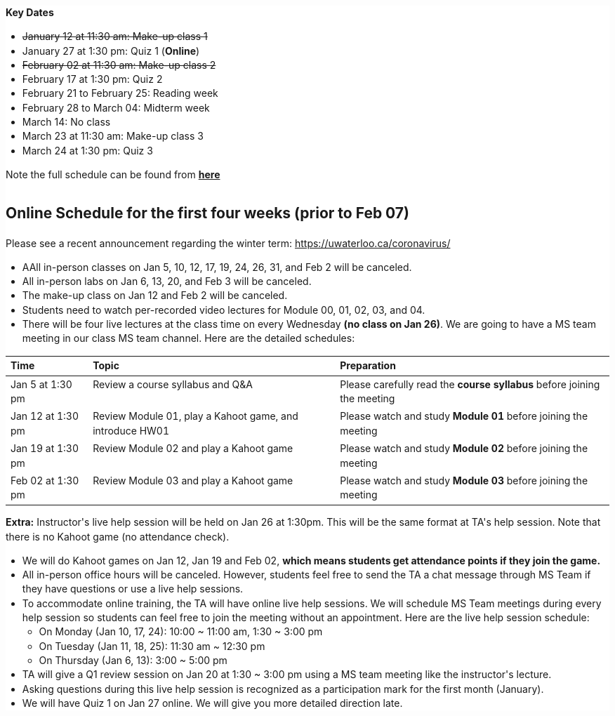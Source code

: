 **Key Dates**
* <del> January 12 at 11:30 am: Make-up class 1 </del>
* January 27 at 1:30 pm: Quiz 1 (**Online**)
* <del> February 02 at 11:30 am: Make-up class 2 </del>
* February 17 at 1:30 pm: Quiz 2
* February 21 to February 25: Reading week
* February 28 to March 04: Midterm week
* March 14: No class
* March 23 at 11:30 am: Make-up class 3
* March 24 at 1:30 pm: Quiz 3

Note the full schedule can be found from [**here**](#calendar)

## Online Schedule for the first four weeks (prior to Feb 07)
Please see a recent announcement regarding the winter term: https://uwaterloo.ca/coronavirus/ 

* AAll in-person classes on Jan 5, 10, 12, 17, 19, 24, 26, 31, and Feb 2 will be canceled.
* All in-person labs on Jan 6, 13, 20, and Feb 3 will be canceled.
* The make-up class on Jan 12 and Feb 2 will be canceled.
* Students need to watch per-recorded video lectures for Module 00, 01, 02, 03, and 04.  
* There will be four live lectures at the class time on every Wednesday **(no class on Jan 26)**. We are going to have a MS team meeting in our class MS team channel. Here are the detailed schedules:

|Time|Topic|Preparation|
|:----|:-----|:----|
|Jan 5 at 1:30 pm|Review a course syllabus and Q&A|Please carefully read the **course syllabus** before joining the meeting|
|Jan 12 at 1:30 pm|Review Module 01, play a Kahoot game, and introduce HW01|Please watch and study **Module 01** before joining the meeting|
|Jan 19 at 1:30 pm|Review Module 02 and play a Kahoot game|Please watch and study **Module 02** before joining the meeting| 
|Feb 02 at 1:30 pm|Review Module 03 and play a Kahoot game|Please watch and study **Module 03** before joining the meeting| 

**Extra:** Instructor's live help session will be held on Jan 26 at 1:30pm. This will be the same format at TA's help session. Note that there is no Kahoot game (no attendance check). 

* We will do Kahoot games on Jan 12, Jan 19 and Feb 02, **which means students get attendance points if they join the game.**    
* All in-person office hours will be canceled. However, students feel free to send the TA a chat message through MS Team if they have questions or use a live help sessions. 
* To accommodate online training, the TA will have online live help sessions. We will schedule MS Team meetings during every help session so students can feel free to join the meeting without an appointment. Here are the live help session schedule:  
	* On Monday (Jan 10, 17, 24): 10:00 ~ 11:00 am, 1:30 ~ 3:00 pm
	* On Tuesday (Jan 11, 18, 25): 11:30 am ~ 12:30 pm 
	* On Thursday (Jan 6, 13): 3:00 ~ 5:00 pm
* TA will give a Q1 review session on Jan 20 at 1:30 ~ 3:00 pm using a MS team meeting like the instructor's lecture.
* Asking questions during this live help session is recognized as a participation mark for the first month (January). 
* We will have Quiz 1 on Jan 27 online. We will give you more detailed direction late.  
